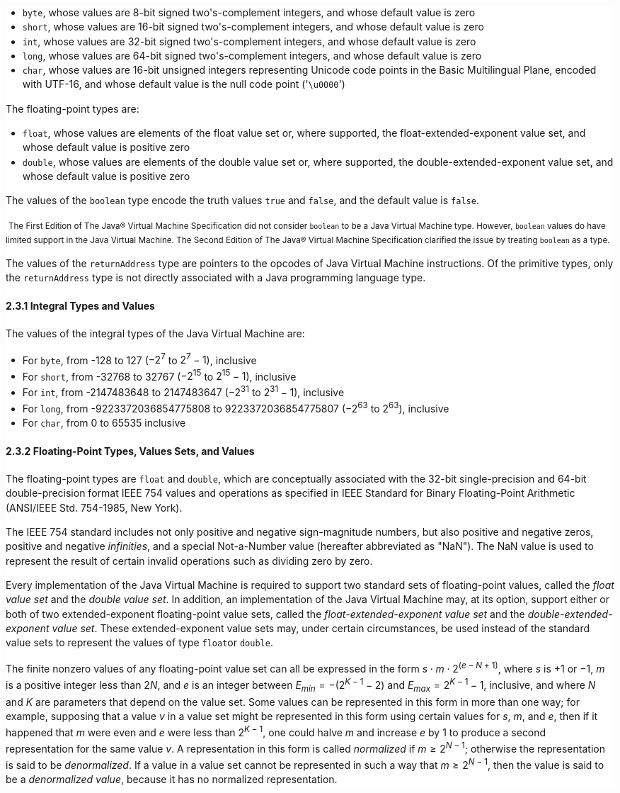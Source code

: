 + `byte`, whose values are 8-bit signed two's-complement integers, and whose default value is zero
+ `short`, whose values are 16-bit signed two's-complement integers, and whose default value is zero
+ `int`, whose values are 32-bit signed two's-complement integers, and whose default value is zero
+ `long`, whose values are 64-bit signed two's-complement integers, and whose default value is zero
+ `char`, whose values are 16-bit unsigned integers representing Unicode code points in the Basic Multilingual Plane, encoded with UTF-16, and whose default value is the null code point ('`\u0000`')

The floating-point types are:

+ `float`, whose values are elements of the float value set or, where supported, the float-extended-exponent value set, and whose default value is positive zero
+ `double`, whose values are elements of the double value set or, where supported, the double-extended-exponent value set, and whose default value is positive zero

The values of the `boolean` type encode the truth values `true` and `false`, and the default value is `false`.

​	<small>The First Edition of The Java® Virtual Machine Specification did not consider `boolean` to be a Java Virtual Machine type. However, `boolean` values do have limited support in the Java Virtual Machine. The Second Edition of The Java® Virtual Machine Specification clarified the issue by treating `boolean` as a type.</small>

The values of the `returnAddress` type are pointers to the opcodes of Java Virtual Machine instructions. Of the primitive types, only the `returnAddress` type is not directly associated with a Java programming language type.

#### 2.3.1 Integral Types and Values

The values of the integral types of the Java Virtual Machine are:

+ For `byte`, from -128 to 127 ($-2^7$ to $2^7-1$), inclusive
+ For `short`, from -32768 to 32767 ($-2^{15}$ to $2^{15}-1$), inclusive
+ For `int`, from -2147483648 to 2147483647 ($-2^{31}$ to $2^{31}-1$), inclusive
+ For `long`, from -9223372036854775808 to 9223372036854775807 ($-2^{63}$ to $2^{63}$), inclusive
+ For `char`, from 0 to 65535 inclusive

#### 2.3.2 Floating-Point Types, Values Sets, and Values

The floating-point types are `float` and `double`, which are conceptually associated with the 32-bit single-precision and 64-bit double-precision format IEEE 754 values and operations as specified in IEEE Standard for Binary Floating-Point Arithmetic (ANSI/IEEE Std. 754-1985, New York).

The IEEE 754 standard includes not only positive and negative sign-magnitude numbers, but also positive and negative zeros, positive and negative *infinities*, and a special Not-a-Number value (hereafter abbreviated as "NaN"). The NaN value is used to represent the result of certain invalid operations such as dividing zero by zero.

Every implementation of the Java Virtual Machine is required to support two standard sets of floating-point values, called the *float value set* and the *double value set*. In addition, an implementation of the Java Virtual Machine may, at its option, support either or both of two extended-exponent floating-point value sets, called the *float-extended-exponent value set* and the *double-extended-exponent value set*. These extended-exponent value sets may, under certain circumstances, be used instead of the standard value sets to represent the values of type `float`or `double`.

The finite nonzero values of any floating-point value set can all be expressed in the form $s ⋅ m ⋅ 2^{(e - N + 1)}$, where $s$ is $+1$ or $-1$, $m$ is a positive integer less than $2N$, and $e$ is an integer between $E_{min} = -(2^{K-1}-2)$ and $E_{max} = 2^{K-1}-1$, inclusive, and where $N$ and $K$ are parameters that depend on the value set.  Some values can be represented in this form in more than one way; for example, supposing that a value $v$ in a value set might be represented in this form using certain values for $s$, $m$, and $e$, then if it happened that $m$ were even and $e$ were less than $2^{K-1}$, one could halve $m$ and increase $e$ by $1$ to produce a second representation for the same value $v$. A representation in this form is called *normalized* if $m ≥ 2^{N-1}$; otherwise the representation is said to be *denormalized*. If a value in a value set cannot be represented in such a way that $m ≥ 2^{N-1}$, then the value is said to be a *denormalized value*, because it has no normalized representation.
